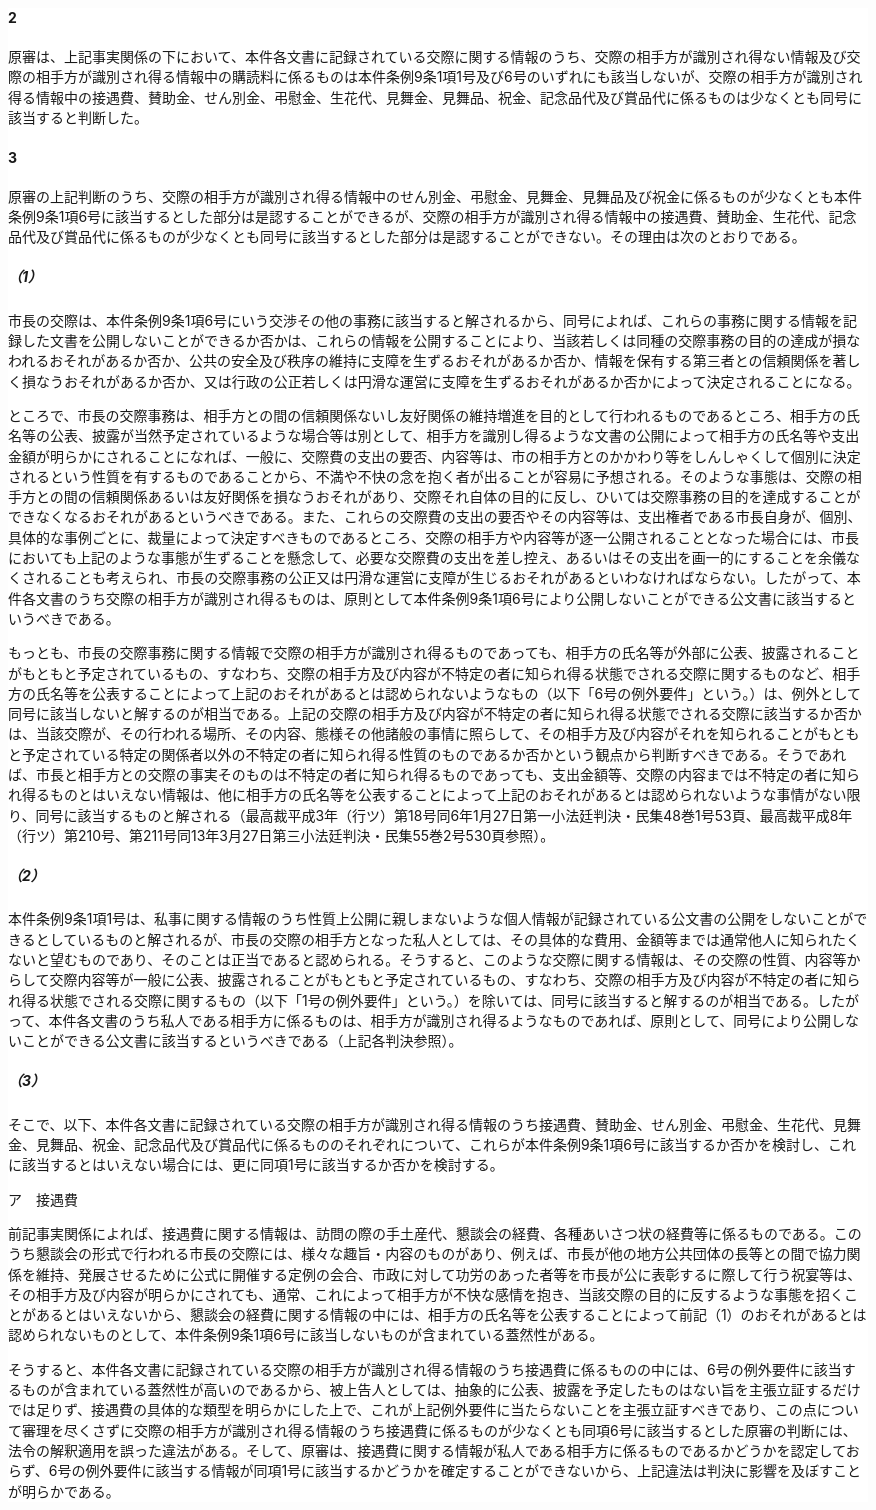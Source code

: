 #### 2

原審は、上記事実関係の下において、本件各文書に記録されている交際に関する情報のうち、交際の相手方が識別され得ない情報及び交際の相手方が識別され得る情報中の購読料に係るものは本件条例9条1項1号及び6号のいずれにも該当しないが、交際の相手方が識別され得る情報中の接遇費、賛助金、せん別金、弔慰金、生花代、見舞金、見舞品、祝金、記念品代及び賞品代に係るものは少なくとも同号に該当すると判断した。

#### 3

原審の上記判断のうち、交際の相手方が識別され得る情報中のせん別金、弔慰金、見舞金、見舞品及び祝金に係るものが少なくとも本件条例9条1項6号に該当するとした部分は是認することができるが、交際の相手方が識別され得る情報中の接遇費、賛助金、生花代、記念品代及び賞品代に係るものが少なくとも同号に該当するとした部分は是認することができない。その理由は次のとおりである。

##### （1）

市長の交際は、本件条例9条1項6号にいう交渉その他の事務に該当すると解されるから、同号によれば、これらの事務に関する情報を記録した文書を公開しないことができるか否かは、これらの情報を公開することにより、当該若しくは同種の交際事務の目的の達成が損なわれるおそれがあるか否か、公共の安全及び秩序の維持に支障を生ずるおそれがあるか否か、情報を保有する第三者との信頼関係を著しく損なうおそれがあるか否か、又は行政の公正若しくは円滑な運営に支障を生ずるおそれがあるか否かによって決定されることになる。

ところで、市長の交際事務は、相手方との間の信頼関係ないし友好関係の維持増進を目的として行われるものであるところ、相手方の氏名等の公表、披露が当然予定されているような場合等は別として、相手方を識別し得るような文書の公開によって相手方の氏名等や支出金額が明らかにされることになれば、一般に、交際費の支出の要否、内容等は、市の相手方とのかかわり等をしんしゃくして個別に決定されるという性質を有するものであることから、不満や不快の念を抱く者が出ることが容易に予想される。そのような事態は、交際の相手方との間の信頼関係あるいは友好関係を損なうおそれがあり、交際それ自体の目的に反し、ひいては交際事務の目的を達成することができなくなるおそれがあるというべきである。また、これらの交際費の支出の要否やその内容等は、支出権者である市長自身が、個別、具体的な事例ごとに、裁量によって決定すべきものであるところ、交際の相手方や内容等が逐一公開されることとなった場合には、市長においても上記のような事態が生ずることを懸念して、必要な交際費の支出を差し控え、あるいはその支出を画一的にすることを余儀なくされることも考えられ、市長の交際事務の公正又は円滑な運営に支障が生じるおそれがあるといわなければならない。したがって、本件各文書のうち交際の相手方が識別され得るものは、原則として本件条例9条1項6号により公開しないことができる公文書に該当するというべきである。

もっとも、市長の交際事務に関する情報で交際の相手方が識別され得るものであっても、相手方の氏名等が外部に公表、披露されることがもともと予定されているもの、すなわち、交際の相手方及び内容が不特定の者に知られ得る状態でされる交際に関するものなど、相手方の氏名等を公表することによって上記のおそれがあるとは認められないようなもの（以下「6号の例外要件」という。）は、例外として同号に該当しないと解するのが相当である。上記の交際の相手方及び内容が不特定の者に知られ得る状態でされる交際に該当するか否かは、当該交際が、その行われる場所、その内容、態様その他諸般の事情に照らして、その相手方及び内容がそれを知られることがもともと予定されている特定の関係者以外の不特定の者に知られ得る性質のものであるか否かという観点から判断すべきである。そうであれば、市長と相手方との交際の事実そのものは不特定の者に知られ得るものであっても、支出金額等、交際の内容までは不特定の者に知られ得るものとはいえない情報は、他に相手方の氏名等を公表することによって上記のおそれがあるとは認められないような事情がない限り、同号に該当するものと解される（最高裁平成3年（行ツ）第18号同6年1月27日第一小法廷判決・民集48巻1号53頁、最高裁平成8年（行ツ）第210号、第211号同13年3月27日第三小法廷判決・民集55巻2号530頁参照）。

##### （2）

本件条例9条1項1号は、私事に関する情報のうち性質上公開に親しまないような個人情報が記録されている公文書の公開をしないことができるとしているものと解されるが、市長の交際の相手方となった私人としては、その具体的な費用、金額等までは通常他人に知られたくないと望むものであり、そのことは正当であると認められる。そうすると、このような交際に関する情報は、その交際の性質、内容等からして交際内容等が一般に公表、披露されることがもともと予定されているもの、すなわち、交際の相手方及び内容が不特定の者に知られ得る状態でされる交際に関するもの（以下「1号の例外要件」という。）を除いては、同号に該当すると解するのが相当である。したがって、本件各文書のうち私人である相手方に係るものは、相手方が識別され得るようなものであれば、原則として、同号により公開しないことができる公文書に該当するというべきである（上記各判決参照）。

##### （3）

そこで、以下、本件各文書に記録されている交際の相手方が識別され得る情報のうち接遇費、賛助金、せん別金、弔慰金、生花代、見舞金、見舞品、祝金、記念品代及び賞品代に係るもののそれぞれについて、これらが本件条例9条1項6号に該当するか否かを検討し、これに該当するとはいえない場合には、更に同項1号に該当するか否かを検討する。

ア　接遇費

前記事実関係によれば、接遇費に関する情報は、訪問の際の手土産代、懇談会の経費、各種あいさつ状の経費等に係るものである。このうち懇談会の形式で行われる市長の交際には、様々な趣旨・内容のものがあり、例えば、市長が他の地方公共団体の長等との間で協力関係を維持、発展させるために公式に開催する定例の会合、市政に対して功労のあった者等を市長が公に表彰するに際して行う祝宴等は、その相手方及び内容が明らかにされても、通常、これによって相手方が不快な感情を抱き、当該交際の目的に反するような事態を招くことがあるとはいえないから、懇談会の経費に関する情報の中には、相手方の氏名等を公表することによって前記（1）のおそれがあるとは認められないものとして、本件条例9条1項6号に該当しないものが含まれている蓋然性がある。

そうすると、本件各文書に記録されている交際の相手方が識別され得る情報のうち接遇費に係るものの中には、6号の例外要件に該当するものが含まれている蓋然性が高いのであるから、被上告人としては、抽象的に公表、披露を予定したものはない旨を主張立証するだけでは足りず、接遇費の具体的な類型を明らかにした上で、これが上記例外要件に当たらないことを主張立証すべきであり、この点について審理を尽くさずに交際の相手方が識別され得る情報のうち接遇費に係るものが少なくとも同項6号に該当するとした原審の判断には、法令の解釈適用を誤った違法がある。そして、原審は、接遇費に関する情報が私人である相手方に係るものであるかどうかを認定しておらず、6号の例外要件に該当する情報が同項1号に該当するかどうかを確定することができないから、上記違法は判決に影響を及ぼすことが明らかである。
